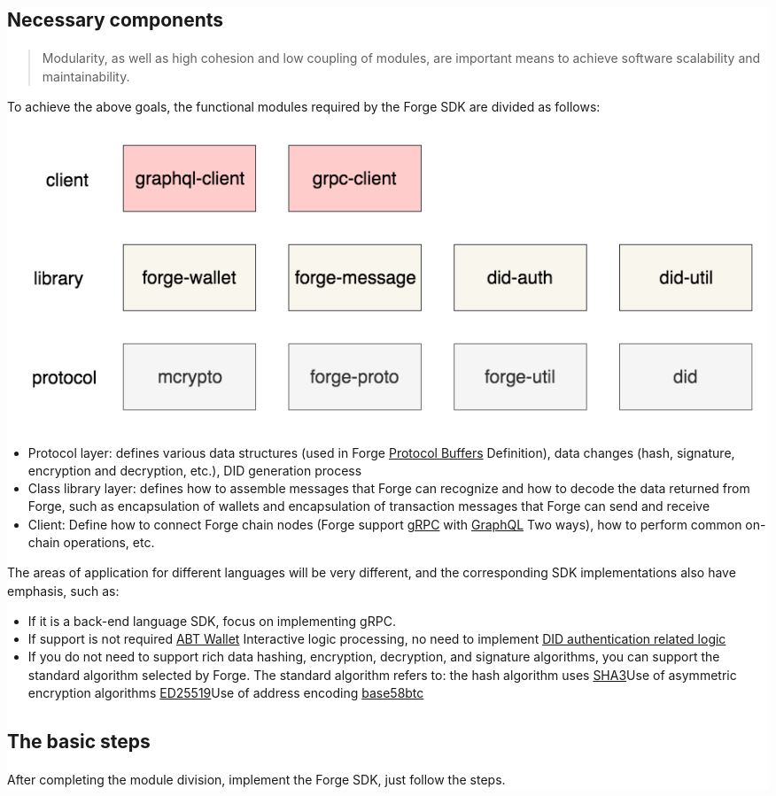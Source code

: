 ## Necessary components

> Modularity, as well as high cohesion and low coupling of modules, are important means to achieve software scalability and maintainability.

To achieve the above goals, the functional modules required by the Forge SDK are divided as follows:

![](./images/what-sdk-contains.png)

- Protocol layer: defines various data structures (used in Forge [Protocol Buffers](https://developers.google.com/protocol-buffers) Definition), data changes (hash, signature, encryption and decryption, etc.), DID generation process
- Class library layer: defines how to assemble messages that Forge can recognize and how to decode the data returned from Forge, such as encapsulation of wallets and encapsulation of transaction messages that Forge can send and receive
- Client: Define how to connect Forge chain nodes (Forge support [gRPC](https://grpc.io/) with [GraphQL](https://graphql.org/) Two ways), how to perform common on-chain operations, etc.

The areas of application for different languages will be very different, and the corresponding SDK implementations also have emphasis, such as:

- If it is a back-end language SDK, focus on implementing gRPC.
- If support is not required [ABT Wallet](https://abtwallet.io) Interactive logic processing, no need to implement [DID authentication related logic](https://github.com/ArcBlock/abt-did-spec#abt-did-authentication-protocol)
- If you do not need to support rich data hashing, encryption, decryption, and signature algorithms, you can support the standard algorithm selected by Forge. The standard algorithm refers to: the hash algorithm uses [SHA3](https://en.wikipedia.org/wiki/SHA-3)Use of asymmetric encryption algorithms [ED25519](https://ed25519.cr.yp.to/)Use of address encoding [base58btc](https://github.com/multiformats/multibase)

## The basic steps

After completing the module division, implement the Forge SDK, just follow the steps.
